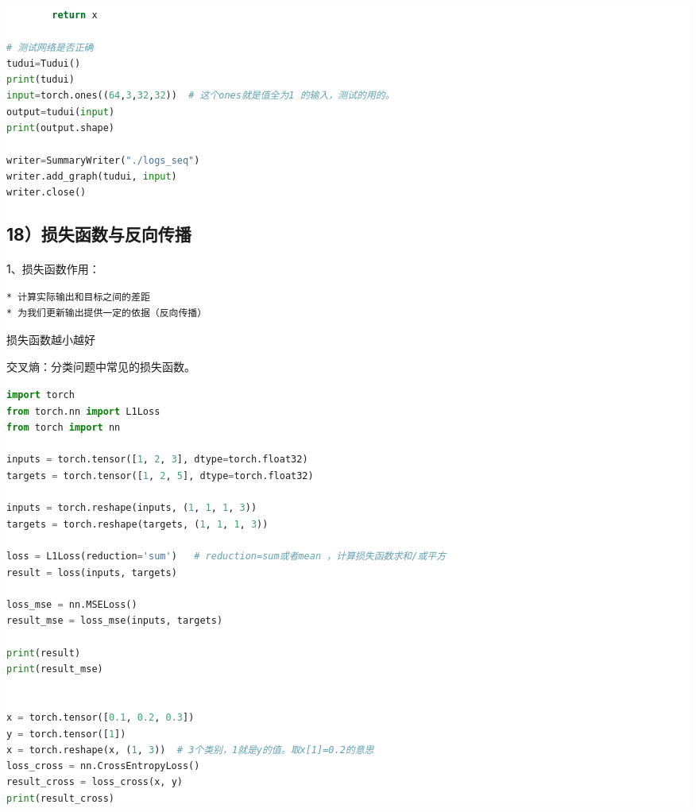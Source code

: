 ```python
        return x

# 测试网络是否正确
tudui=Tudui()
print(tudui)
input=torch.ones((64,3,32,32))  # 这个ones就是值全为1 的输入，测试的用的。
output=tudui(input)
print(output.shape)

writer=SummaryWriter("./logs_seq")
writer.add_graph(tudui, input)
writer.close()
```


## 18）损失函数与反向传播

1、损失函数作用：

    * 计算实际输出和目标之间的差距
    * 为我们更新输出提供一定的依据（反向传播）

损失函数越小越好


交叉熵：分类问题中常见的损失函数。

```python
import torch
from torch.nn import L1Loss
from torch import nn

inputs = torch.tensor([1, 2, 3], dtype=torch.float32)
targets = torch.tensor([1, 2, 5], dtype=torch.float32)

inputs = torch.reshape(inputs, (1, 1, 1, 3))
targets = torch.reshape(targets, (1, 1, 1, 3))

loss = L1Loss(reduction='sum')   # reduction=sum或者mean ，计算损失函数求和/或平方
result = loss(inputs, targets)

loss_mse = nn.MSELoss()
result_mse = loss_mse(inputs, targets)

print(result)
print(result_mse)


x = torch.tensor([0.1, 0.2, 0.3])
y = torch.tensor([1])
x = torch.reshape(x, (1, 3))  # 3个类别，1就是y的值。取x[1]=0.2的意思
loss_cross = nn.CrossEntropyLoss()
result_cross = loss_cross(x, y)
print(result_cross)
```
